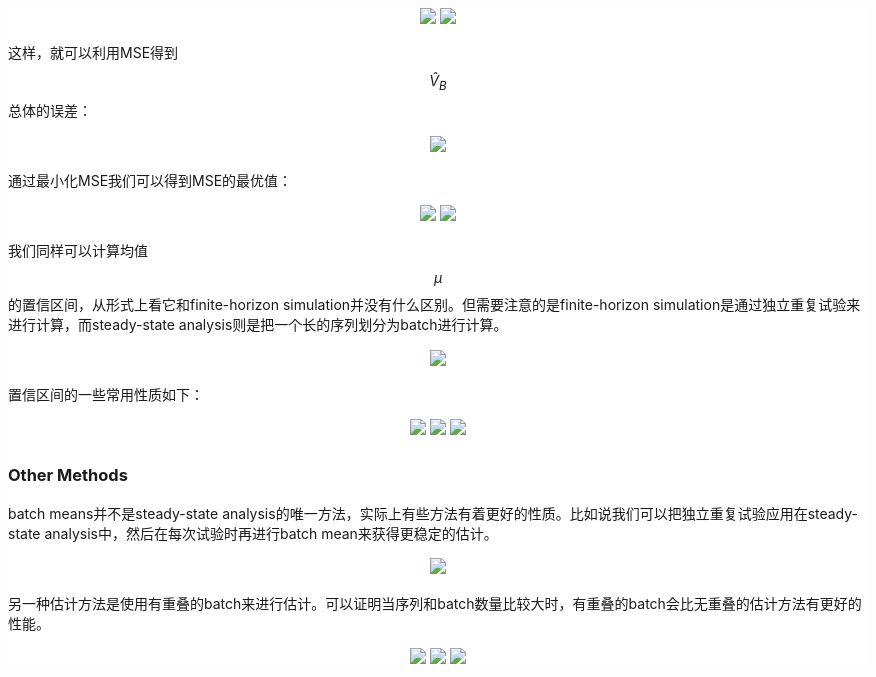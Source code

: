 <div align=center>
<img src="https://i.imgur.com/a47WvJY.png" width="80%">
<img src="https://i.imgur.com/FgRQgf3.png" width="80%">
</div>

这样，就可以利用MSE得到$$\hat{V}_B$$总体的误差：

<div align=center>
<img src="https://i.imgur.com/EltPkGG.png" width="80%">
</div>

通过最小化MSE我们可以得到MSE的最优值：

<div align=center>
<img src="https://i.imgur.com/VSJgMzN.png" width="80%">
<img src="https://i.imgur.com/vTzf2zi.png" width="80%">
</div>

我们同样可以计算均值$$\mu$$的置信区间，从形式上看它和finite-horizon simulation并没有什么区别。但需要注意的是finite-horizon simulation是通过独立重复试验来进行计算，而steady-state analysis则是把一个长的序列划分为batch进行计算。

<div align=center>
<img src="https://i.imgur.com/Yvxrspj.png" width="80%">
</div>

置信区间的一些常用性质如下：

<div align=center>
<img src="https://i.imgur.com/G90FgBs.png" width="80%">
<img src="https://i.imgur.com/xonIMqX.png" width="80%">
<img src="https://i.imgur.com/oVb6PGy.png" width="80%">
</div>

### Other Methods

batch means并不是steady-state analysis的唯一方法，实际上有些方法有着更好的性质。比如说我们可以把独立重复试验应用在steady-state analysis中，然后在每次试验时再进行batch mean来获得更稳定的估计。

<div align=center>
<img src="https://i.imgur.com/KqEI3tS.png" width="80%">
</div>

另一种估计方法是使用有重叠的batch来进行估计。可以证明当序列和batch数量比较大时，有重叠的batch会比无重叠的估计方法有更好的性能。

<div align=center>
<img src="https://i.imgur.com/oPaowkj.png" width="80%">
<img src="https://i.imgur.com/aEXYlDB.png" width="80%">
<img src="https://i.imgur.com/xKn4v2p.png" width="80%">
</div>

